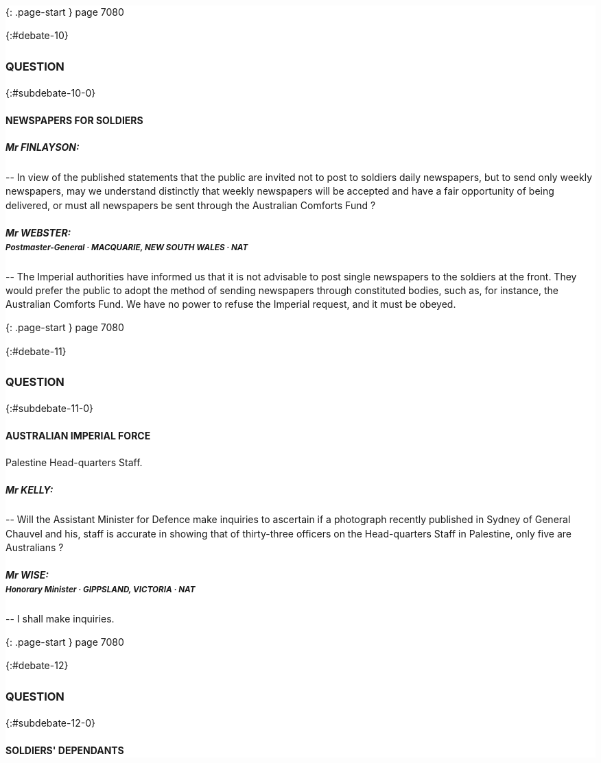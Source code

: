 {: .page-start }
page 7080

{:#debate-10}
### QUESTION

{:#subdebate-10-0}
#### NEWSPAPERS FOR SOLDIERS

##### Mr FINLAYSON:

-- In view of the published statements that the public are invited not to post to soldiers daily newspapers, but to send only weekly newspapers, may we understand distinctly that weekly newspapers will be accepted and have a fair opportunity of being delivered, or must all newspapers be sent through the Australian Comforts Fund ? 

##### Mr WEBSTER:<br><small class="text-muted">Postmaster-General &middot; MACQUARIE, NEW SOUTH WALES &middot; NAT</small>

-- The Imperial authorities have informed us that it is not advisable to post single newspapers to the soldiers at the front. They would prefer the public to adopt the method of sending newspapers through constituted bodies, such as, for instance, the Australian Comforts Fund. We have no power to refuse the Imperial request, and it must be obeyed. 

{: .page-start }
page 7080

{:#debate-11}
### QUESTION

{:#subdebate-11-0}
#### AUSTRALIAN IMPERIAL FORCE

Palestine Head-quarters Staff. 

##### Mr KELLY:

-- Will the Assistant Minister for Defence make inquiries to ascertain if a photograph recently published in Sydney of General Chauvel and his, staff is accurate in showing that of thirty-three officers on the Head-quarters Staff in Palestine, only five are Australians ? 

##### Mr WISE:<br><small class="text-muted">Honorary Minister &middot; GIPPSLAND, VICTORIA &middot; NAT</small>

-- I shall make inquiries. 

{: .page-start }
page 7080

{:#debate-12}
### QUESTION

{:#subdebate-12-0}
#### SOLDIERS' DEPENDANTS
